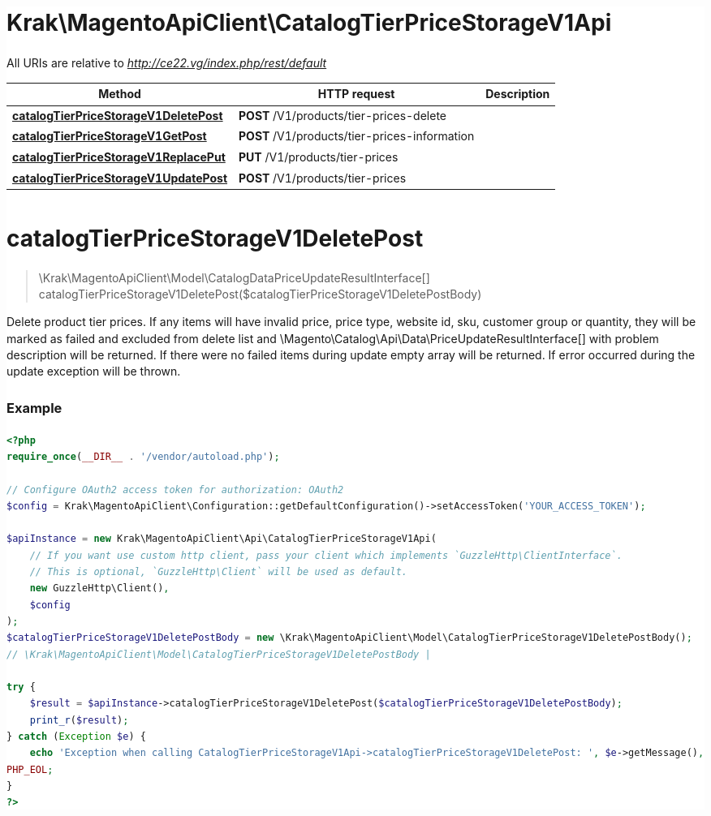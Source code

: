 # Krak\MagentoApiClient\CatalogTierPriceStorageV1Api

All URIs are relative to *http://ce22.vg/index.php/rest/default*

Method | HTTP request | Description
------------- | ------------- | -------------
[**catalogTierPriceStorageV1DeletePost**](CatalogTierPriceStorageV1Api.md#catalogTierPriceStorageV1DeletePost) | **POST** /V1/products/tier-prices-delete | 
[**catalogTierPriceStorageV1GetPost**](CatalogTierPriceStorageV1Api.md#catalogTierPriceStorageV1GetPost) | **POST** /V1/products/tier-prices-information | 
[**catalogTierPriceStorageV1ReplacePut**](CatalogTierPriceStorageV1Api.md#catalogTierPriceStorageV1ReplacePut) | **PUT** /V1/products/tier-prices | 
[**catalogTierPriceStorageV1UpdatePost**](CatalogTierPriceStorageV1Api.md#catalogTierPriceStorageV1UpdatePost) | **POST** /V1/products/tier-prices | 


# **catalogTierPriceStorageV1DeletePost**
> \Krak\MagentoApiClient\Model\CatalogDataPriceUpdateResultInterface[] catalogTierPriceStorageV1DeletePost($catalogTierPriceStorageV1DeletePostBody)



Delete product tier prices. If any items will have invalid price, price type, website id, sku, customer group or quantity, they will be marked as failed and excluded from delete list and \\Magento\\Catalog\\Api\\Data\\PriceUpdateResultInterface[] with problem description will be returned. If there were no failed items during update empty array will be returned. If error occurred during the update exception will be thrown.

### Example
```php
<?php
require_once(__DIR__ . '/vendor/autoload.php');

// Configure OAuth2 access token for authorization: OAuth2
$config = Krak\MagentoApiClient\Configuration::getDefaultConfiguration()->setAccessToken('YOUR_ACCESS_TOKEN');

$apiInstance = new Krak\MagentoApiClient\Api\CatalogTierPriceStorageV1Api(
    // If you want use custom http client, pass your client which implements `GuzzleHttp\ClientInterface`.
    // This is optional, `GuzzleHttp\Client` will be used as default.
    new GuzzleHttp\Client(),
    $config
);
$catalogTierPriceStorageV1DeletePostBody = new \Krak\MagentoApiClient\Model\CatalogTierPriceStorageV1DeletePostBody(); // \Krak\MagentoApiClient\Model\CatalogTierPriceStorageV1DeletePostBody | 

try {
    $result = $apiInstance->catalogTierPriceStorageV1DeletePost($catalogTierPriceStorageV1DeletePostBody);
    print_r($result);
} catch (Exception $e) {
    echo 'Exception when calling CatalogTierPriceStorageV1Api->catalogTierPriceStorageV1DeletePost: ', $e->getMessage(), PHP_EOL;
}
?>
```
